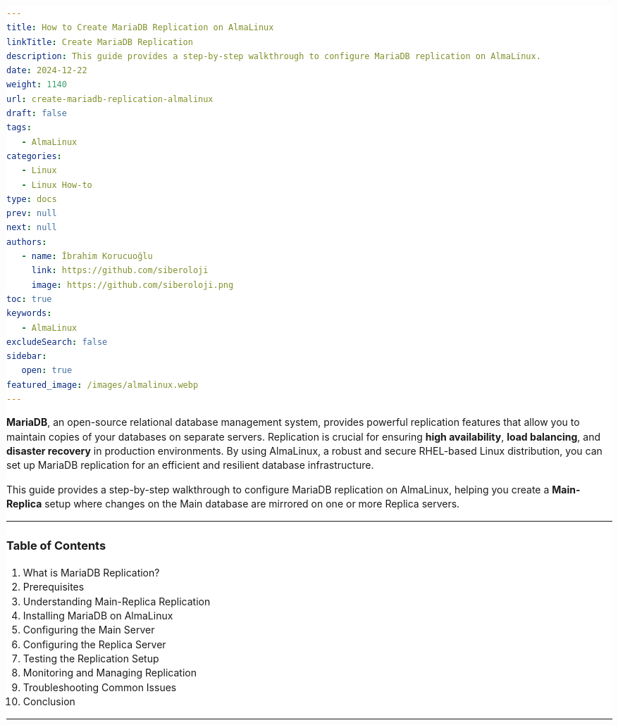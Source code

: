 ```yaml
---
title: How to Create MariaDB Replication on AlmaLinux
linkTitle: Create MariaDB Replication
description: This guide provides a step-by-step walkthrough to configure MariaDB replication on AlmaLinux.
date: 2024-12-22
weight: 1140
url: create-mariadb-replication-almalinux
draft: false
tags:
   - AlmaLinux
categories:
   - Linux
   - Linux How-to
type: docs
prev: null
next: null
authors:
   - name: İbrahim Korucuoğlu
     link: https://github.com/siberoloji
     image: https://github.com/siberoloji.png
toc: true
keywords:
   - AlmaLinux
excludeSearch: false
sidebar:
   open: true
featured_image: /images/almalinux.webp
---
```

**MariaDB**, an open-source relational database management system, provides powerful replication features that allow you to maintain copies of your databases on separate servers. Replication is crucial for ensuring **high availability**, **load balancing**, and **disaster recovery** in production environments. By using AlmaLinux, a robust and secure RHEL-based Linux distribution, you can set up MariaDB replication for an efficient and resilient database infrastructure.

This guide provides a step-by-step walkthrough to configure MariaDB replication on AlmaLinux, helping you create a **Main-Replica** setup where changes on the Main database are mirrored on one or more Replica servers.

---

### Table of Contents

1. What is MariaDB Replication?
2. Prerequisites
3. Understanding Main-Replica Replication
4. Installing MariaDB on AlmaLinux
5. Configuring the Main Server
6. Configuring the Replica Server
7. Testing the Replication Setup
8. Monitoring and Managing Replication
9. Troubleshooting Common Issues
10. Conclusion

---